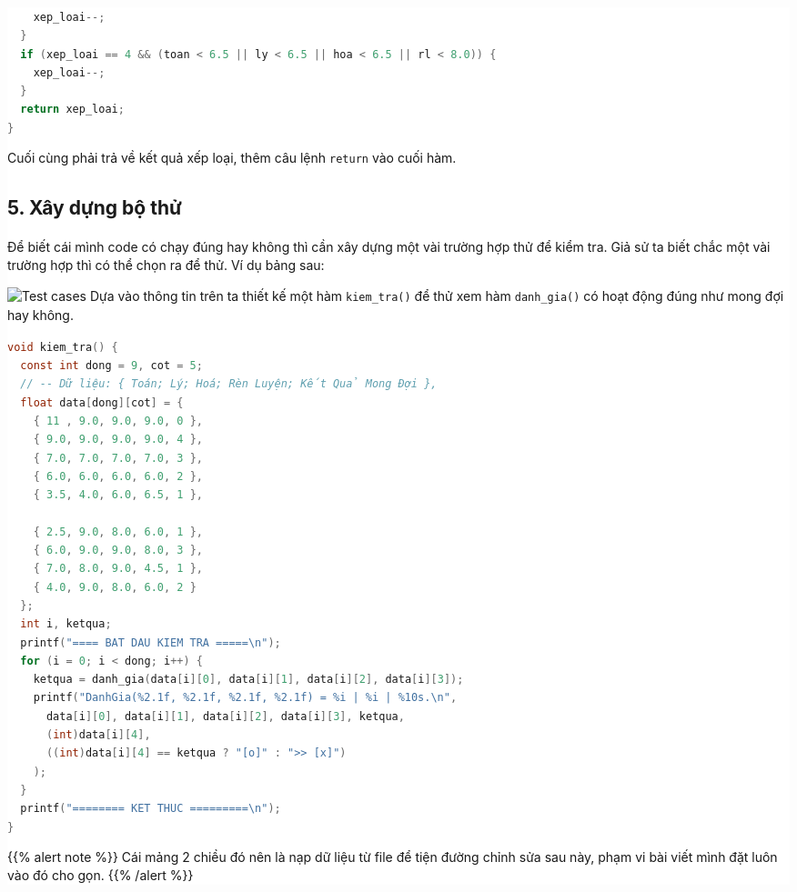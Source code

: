 ```c
    xep_loai--;
  }
  if (xep_loai == 4 && (toan < 6.5 || ly < 6.5 || hoa < 6.5 || rl < 8.0)) {
    xep_loai--;
  }
  return xep_loai;
}
```
Cuối cùng phải trả về kết quả xếp loại, thêm câu lệnh `return` vào cuối hàm.

## 5. Xây dựng bộ thử
Để biết cái mình code có chạy đúng hay không thì cần xây dựng một vài trường hợp thử để kiểm tra.
Giả sử ta biết chắc một vài trường hợp thì có thể chọn ra để thử. Ví dụ bảng sau:

![Test cases](/img/post_img/tap-code-01/002.png)
Dựa vào thông tin trên ta thiết kế một hàm `kiem_tra()` để thử xem hàm `danh_gia()` có hoạt động đúng như mong đợi hay không.
```c
void kiem_tra() {
  const int dong = 9, cot = 5;
  // -- Dữ liệu: { Toán; Lý; Hoá; Rèn Luyện; Kết Quả Mong Đợi },
  float data[dong][cot] = {
    { 11 , 9.0, 9.0, 9.0, 0 },
    { 9.0, 9.0, 9.0, 9.0, 4 },
    { 7.0, 7.0, 7.0, 7.0, 3 },
    { 6.0, 6.0, 6.0, 6.0, 2 },
    { 3.5, 4.0, 6.0, 6.5, 1 },

    { 2.5, 9.0, 8.0, 6.0, 1 },
    { 6.0, 9.0, 9.0, 8.0, 3 },
    { 7.0, 8.0, 9.0, 4.5, 1 },
    { 4.0, 9.0, 8.0, 6.0, 2 }
  };
  int i, ketqua;
  printf("==== BAT DAU KIEM TRA =====\n");
  for (i = 0; i < dong; i++) {
    ketqua = danh_gia(data[i][0], data[i][1], data[i][2], data[i][3]);
    printf("DanhGia(%2.1f, %2.1f, %2.1f, %2.1f) = %i | %i | %10s.\n",
      data[i][0], data[i][1], data[i][2], data[i][3], ketqua,
      (int)data[i][4],
      ((int)data[i][4] == ketqua ? "[o]" : ">> [x]")
    );
  }
  printf("======== KET THUC =========\n");
}
```
{{% alert note %}}
Cái mảng 2 chiều đó nên là nạp dữ liệu từ file để tiện đường chỉnh sửa sau này, phạm vi bài viết mình đặt luôn vào đó cho gọn.
{{% /alert %}}

